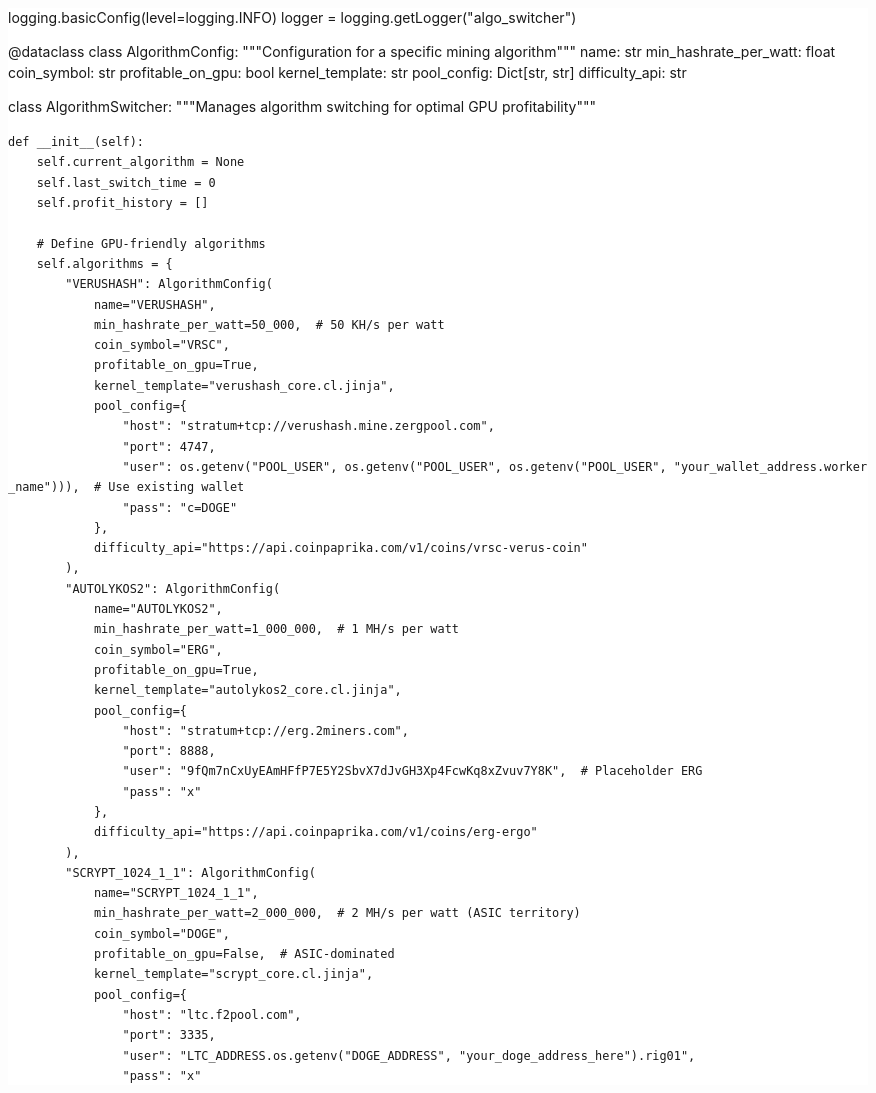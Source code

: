 logging.basicConfig(level=logging.INFO)
logger = logging.getLogger("algo_switcher")

@dataclass
class AlgorithmConfig:
    """Configuration for a specific mining algorithm"""
    name: str
    min_hashrate_per_watt: float
    coin_symbol: str
    profitable_on_gpu: bool
    kernel_template: str
    pool_config: Dict[str, str]
    difficulty_api: str

class AlgorithmSwitcher:
    """Manages algorithm switching for optimal GPU profitability"""
    
    def __init__(self):
        self.current_algorithm = None
        self.last_switch_time = 0
        self.profit_history = []
        
        # Define GPU-friendly algorithms
        self.algorithms = {
            "VERUSHASH": AlgorithmConfig(
                name="VERUSHASH",
                min_hashrate_per_watt=50_000,  # 50 KH/s per watt
                coin_symbol="VRSC",
                profitable_on_gpu=True,
                kernel_template="verushash_core.cl.jinja",
                pool_config={
                    "host": "stratum+tcp://verushash.mine.zergpool.com",
                    "port": 4747,
                    "user": os.getenv("POOL_USER", os.getenv("POOL_USER", os.getenv("POOL_USER", "your_wallet_address.worker_name"))),  # Use existing wallet
                    "pass": "c=DOGE"
                },
                difficulty_api="https://api.coinpaprika.com/v1/coins/vrsc-verus-coin"
            ),
            "AUTOLYKOS2": AlgorithmConfig(
                name="AUTOLYKOS2", 
                min_hashrate_per_watt=1_000_000,  # 1 MH/s per watt
                coin_symbol="ERG",
                profitable_on_gpu=True,
                kernel_template="autolykos2_core.cl.jinja",
                pool_config={
                    "host": "stratum+tcp://erg.2miners.com",
                    "port": 8888,
                    "user": "9fQm7nCxUyEAmHFfP7E5Y2SbvX7dJvGH3Xp4FcwKq8xZvuv7Y8K",  # Placeholder ERG
                    "pass": "x"
                },
                difficulty_api="https://api.coinpaprika.com/v1/coins/erg-ergo"
            ),
            "SCRYPT_1024_1_1": AlgorithmConfig(
                name="SCRYPT_1024_1_1",
                min_hashrate_per_watt=2_000_000,  # 2 MH/s per watt (ASIC territory)
                coin_symbol="DOGE",
                profitable_on_gpu=False,  # ASIC-dominated
                kernel_template="scrypt_core.cl.jinja",
                pool_config={
                    "host": "ltc.f2pool.com",
                    "port": 3335,
                    "user": "LTC_ADDRESS.os.getenv("DOGE_ADDRESS", "your_doge_address_here").rig01",
                    "pass": "x"